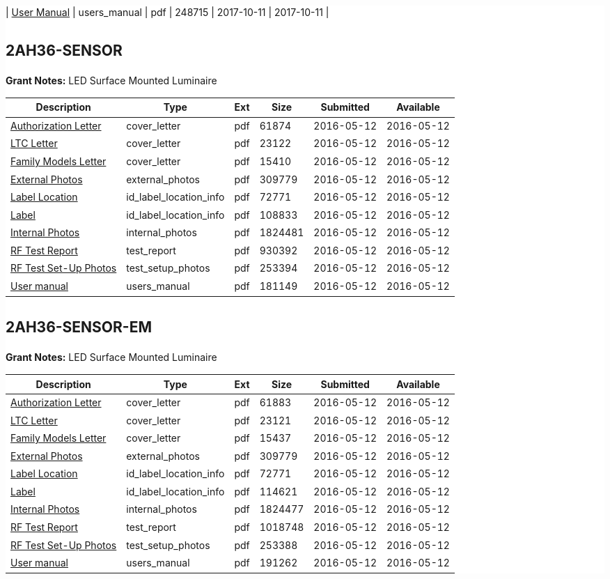 | [User Manual](2AH36-TOPA2400/5ebcd67b3d850af5621a145724ca9d2c/3598747.pdf) | users_manual | pdf | 248715 | 2017-10-11 | 2017-10-11 |
## 2AH36-SENSOR
**Grant Notes:** LED Surface Mounted Luminaire

| Description | Type | Ext | Size | Submitted | Available |
| ----------- | ---- | --- | ---- | --------- | --------- |
| [Authorization Letter](2AH36-SENSOR/c05a7104acd33ac78f2015497e957244/2989482.pdf) | cover_letter | pdf | 61874 | 2016-05-12 | 2016-05-12 |
| [LTC Letter](2AH36-SENSOR/c05a7104acd33ac78f2015497e957244/2989483.pdf) | cover_letter | pdf | 23122 | 2016-05-12 | 2016-05-12 |
| [Family Models Letter](2AH36-SENSOR/c05a7104acd33ac78f2015497e957244/2989484.pdf) | cover_letter | pdf | 15410 | 2016-05-12 | 2016-05-12 |
| [External Photos](2AH36-SENSOR/c05a7104acd33ac78f2015497e957244/2989485.pdf) | external_photos | pdf | 309779 | 2016-05-12 | 2016-05-12 |
| [Label Location](2AH36-SENSOR/c05a7104acd33ac78f2015497e957244/2989486.pdf) | id_label_location_info | pdf | 72771 | 2016-05-12 | 2016-05-12 |
| [Label](2AH36-SENSOR/c05a7104acd33ac78f2015497e957244/2989487.pdf) | id_label_location_info | pdf | 108833 | 2016-05-12 | 2016-05-12 |
| [Internal Photos](2AH36-SENSOR/c05a7104acd33ac78f2015497e957244/2989488.pdf) | internal_photos | pdf | 1824481 | 2016-05-12 | 2016-05-12 |
| [RF Test Report](2AH36-SENSOR/c05a7104acd33ac78f2015497e957244/2989491.pdf) | test_report | pdf | 930392 | 2016-05-12 | 2016-05-12 |
| [RF Test Set-Up Photos](2AH36-SENSOR/c05a7104acd33ac78f2015497e957244/2989492.pdf) | test_setup_photos | pdf | 253394 | 2016-05-12 | 2016-05-12 |
| [User manual](2AH36-SENSOR/c05a7104acd33ac78f2015497e957244/2989493.pdf) | users_manual | pdf | 181149 | 2016-05-12 | 2016-05-12 |
## 2AH36-SENSOR-EM
**Grant Notes:** LED Surface Mounted Luminaire

| Description | Type | Ext | Size | Submitted | Available |
| ----------- | ---- | --- | ---- | --------- | --------- |
| [Authorization Letter](2AH36-SENSOR-EM/75a79afe16ef26430a87a1798189dbee/2989495.pdf) | cover_letter | pdf | 61883 | 2016-05-12 | 2016-05-12 |
| [LTC Letter](2AH36-SENSOR-EM/75a79afe16ef26430a87a1798189dbee/2989496.pdf) | cover_letter | pdf | 23121 | 2016-05-12 | 2016-05-12 |
| [Family Models Letter](2AH36-SENSOR-EM/75a79afe16ef26430a87a1798189dbee/2989497.pdf) | cover_letter | pdf | 15437 | 2016-05-12 | 2016-05-12 |
| [External Photos](2AH36-SENSOR-EM/75a79afe16ef26430a87a1798189dbee/2989498.pdf) | external_photos | pdf | 309779 | 2016-05-12 | 2016-05-12 |
| [Label Location](2AH36-SENSOR-EM/75a79afe16ef26430a87a1798189dbee/2989486.pdf) | id_label_location_info | pdf | 72771 | 2016-05-12 | 2016-05-12 |
| [Label](2AH36-SENSOR-EM/75a79afe16ef26430a87a1798189dbee/2989500.pdf) | id_label_location_info | pdf | 114621 | 2016-05-12 | 2016-05-12 |
| [Internal Photos](2AH36-SENSOR-EM/75a79afe16ef26430a87a1798189dbee/2989501.pdf) | internal_photos | pdf | 1824477 | 2016-05-12 | 2016-05-12 |
| [RF Test Report](2AH36-SENSOR-EM/75a79afe16ef26430a87a1798189dbee/2989504.pdf) | test_report | pdf | 1018748 | 2016-05-12 | 2016-05-12 |
| [RF Test Set-Up Photos](2AH36-SENSOR-EM/75a79afe16ef26430a87a1798189dbee/2989505.pdf) | test_setup_photos | pdf | 253388 | 2016-05-12 | 2016-05-12 |
| [User manual](2AH36-SENSOR-EM/75a79afe16ef26430a87a1798189dbee/2989506.pdf) | users_manual | pdf | 191262 | 2016-05-12 | 2016-05-12 |
